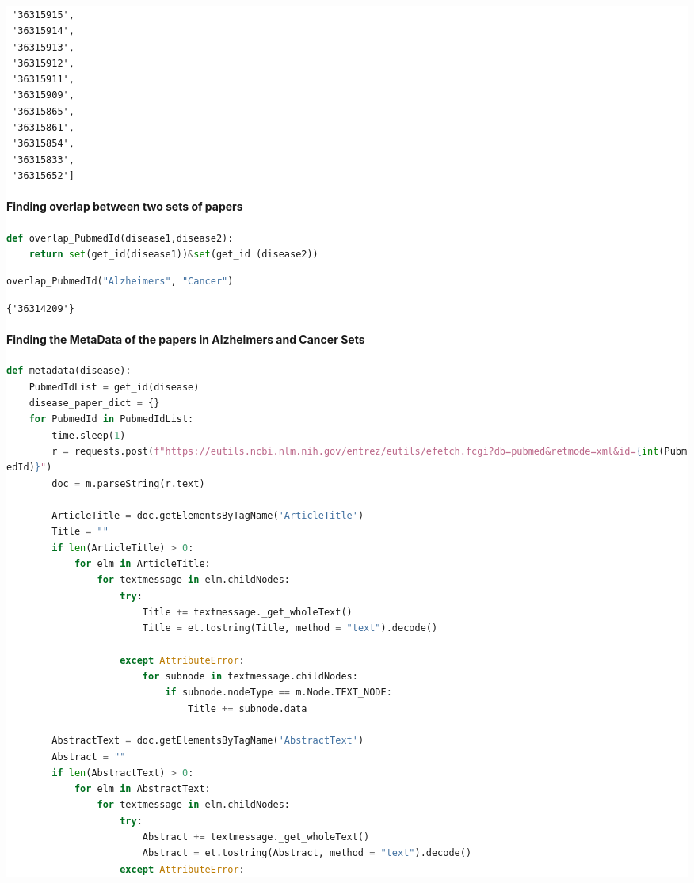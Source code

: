      '36315915',
     '36315914',
     '36315913',
     '36315912',
     '36315911',
     '36315909',
     '36315865',
     '36315861',
     '36315854',
     '36315833',
     '36315652']



#### Finding overlap between two sets of papers


```python
def overlap_PubmedId(disease1,disease2):
    return set(get_id(disease1))&set(get_id (disease2))
```


```python
overlap_PubmedId("Alzheimers", "Cancer")
```




    {'36314209'}



#### Finding the MetaData of the papers in Alzheimers and Cancer Sets


```python
def metadata(disease):
    PubmedIdList = get_id(disease)
    disease_paper_dict = {}
    for PubmedId in PubmedIdList:
        time.sleep(1)
        r = requests.post(f"https://eutils.ncbi.nlm.nih.gov/entrez/eutils/efetch.fcgi?db=pubmed&retmode=xml&id={int(PubmedId)}")
        doc = m.parseString(r.text)

        ArticleTitle = doc.getElementsByTagName('ArticleTitle')
        Title = ""
        if len(ArticleTitle) > 0:
            for elm in ArticleTitle:
                for textmessage in elm.childNodes:
                    try:
                        Title += textmessage._get_wholeText()
                        Title = et.tostring(Title, method = "text").decode()
                    
                    except AttributeError: 
                        for subnode in textmessage.childNodes:
                            if subnode.nodeType == m.Node.TEXT_NODE:
                                Title += subnode.data
     
        AbstractText = doc.getElementsByTagName('AbstractText')
        Abstract = ""
        if len(AbstractText) > 0:
            for elm in AbstractText:
                for textmessage in elm.childNodes:
                    try:
                        Abstract += textmessage._get_wholeText()
                        Abstract = et.tostring(Abstract, method = "text").decode()
                    except AttributeError: 
```
